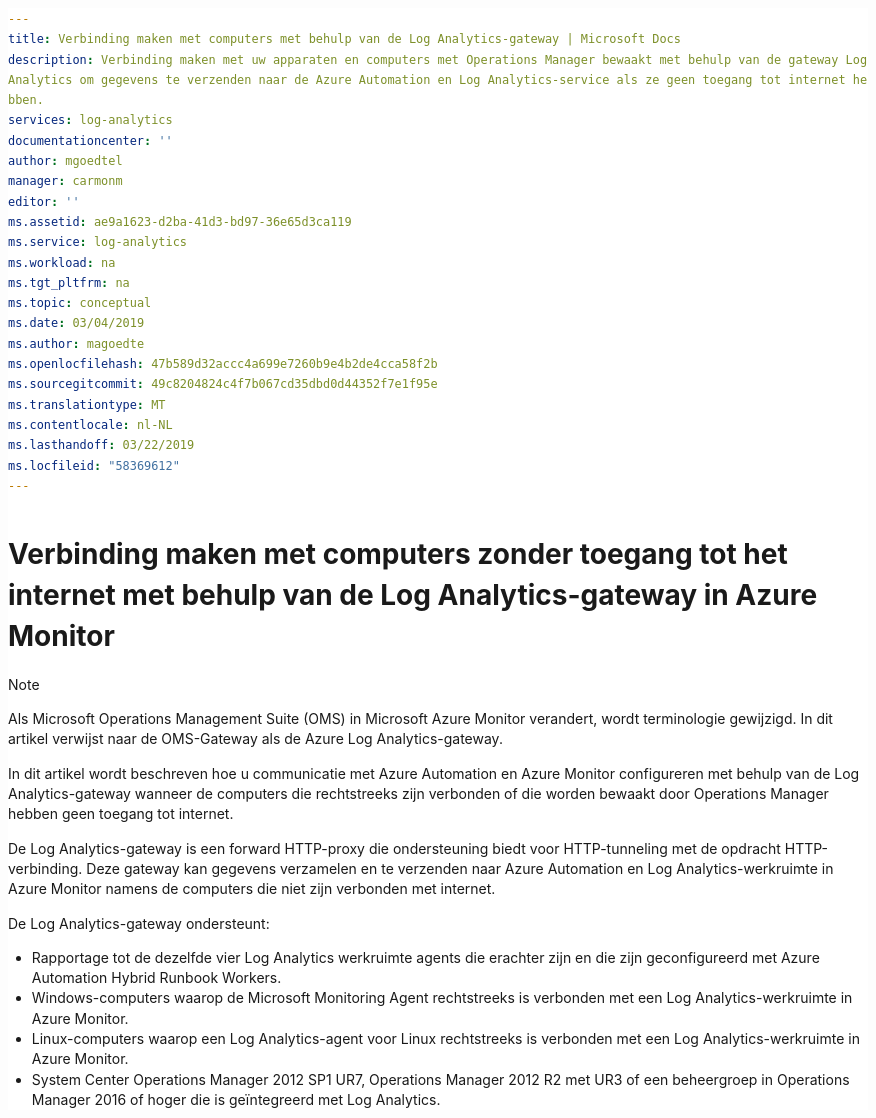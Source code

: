 ```yaml
---
title: Verbinding maken met computers met behulp van de Log Analytics-gateway | Microsoft Docs
description: Verbinding maken met uw apparaten en computers met Operations Manager bewaakt met behulp van de gateway Log Analytics om gegevens te verzenden naar de Azure Automation en Log Analytics-service als ze geen toegang tot internet hebben.
services: log-analytics
documentationcenter: ''
author: mgoedtel
manager: carmonm
editor: ''
ms.assetid: ae9a1623-d2ba-41d3-bd97-36e65d3ca119
ms.service: log-analytics
ms.workload: na
ms.tgt_pltfrm: na
ms.topic: conceptual
ms.date: 03/04/2019
ms.author: magoedte
ms.openlocfilehash: 47b589d32accc4a699e7260b9e4b2de4cca58f2b
ms.sourcegitcommit: 49c8204824c4f7b067cd35dbd0d44352f7e1f95e
ms.translationtype: MT
ms.contentlocale: nl-NL
ms.lasthandoff: 03/22/2019
ms.locfileid: "58369612"
---
```

# <a name="connect-computers-without-internet-access-by-using-the-log-analytics-gateway-in-azure-monitor"></a>Verbinding maken met computers zonder toegang tot het internet met behulp van de Log Analytics-gateway in Azure Monitor

>[!NOTE]
>Als Microsoft Operations Management Suite (OMS) in Microsoft Azure Monitor verandert, wordt terminologie gewijzigd. In dit artikel verwijst naar de OMS-Gateway als de Azure Log Analytics-gateway. 
>

In dit artikel wordt beschreven hoe u communicatie met Azure Automation en Azure Monitor configureren met behulp van de Log Analytics-gateway wanneer de computers die rechtstreeks zijn verbonden of die worden bewaakt door Operations Manager hebben geen toegang tot internet. 

De Log Analytics-gateway is een forward HTTP-proxy die ondersteuning biedt voor HTTP-tunneling met de opdracht HTTP-verbinding. Deze gateway kan gegevens verzamelen en te verzenden naar Azure Automation en Log Analytics-werkruimte in Azure Monitor namens de computers die niet zijn verbonden met internet.  

De Log Analytics-gateway ondersteunt:

* Rapportage tot de dezelfde vier Log Analytics werkruimte agents die erachter zijn en die zijn geconfigureerd met Azure Automation Hybrid Runbook Workers.  
* Windows-computers waarop de Microsoft Monitoring Agent rechtstreeks is verbonden met een Log Analytics-werkruimte in Azure Monitor.
* Linux-computers waarop een Log Analytics-agent voor Linux rechtstreeks is verbonden met een Log Analytics-werkruimte in Azure Monitor.  
* System Center Operations Manager 2012 SP1 UR7, Operations Manager 2012 R2 met UR3 of een beheergroep in Operations Manager 2016 of hoger die is geïntegreerd met Log Analytics.  
